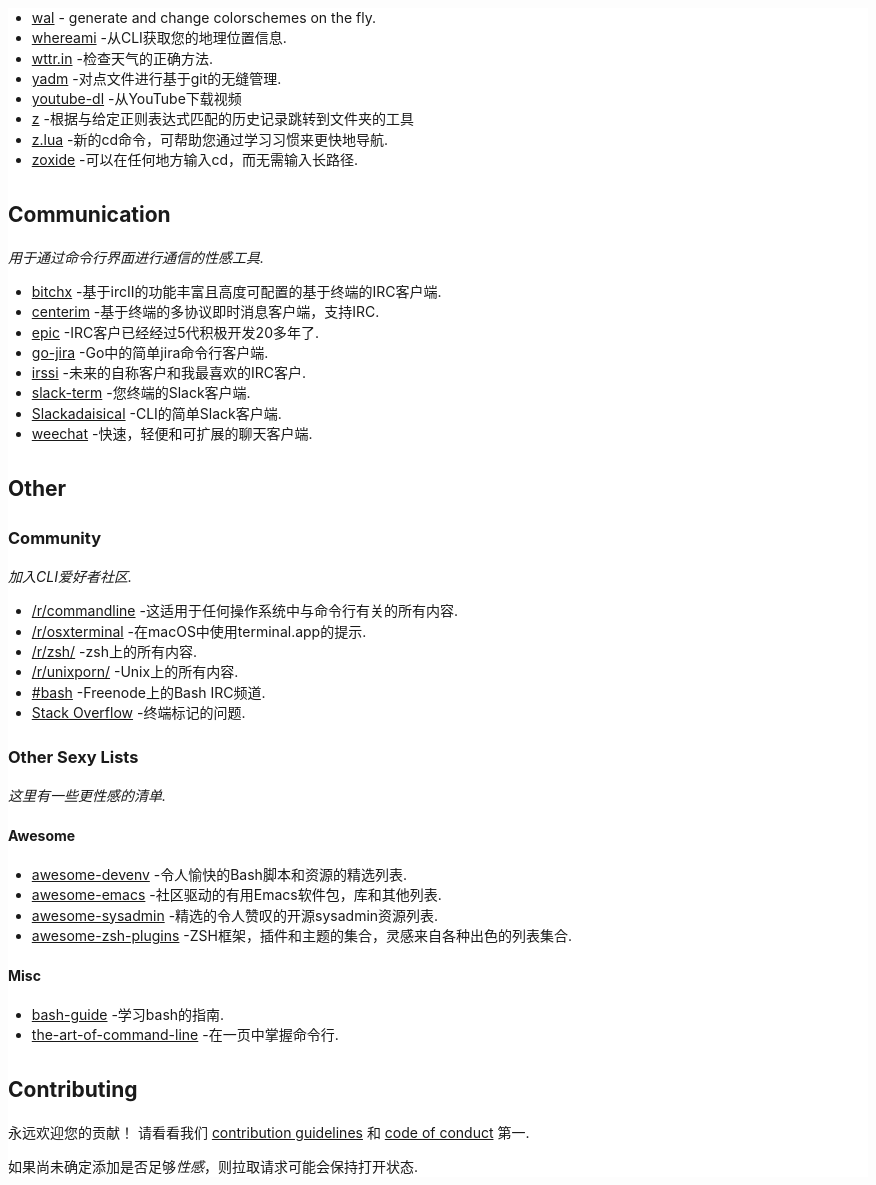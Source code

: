 * [wal](https://github.com/dylanaraps/wal) - generate and change colorschemes on the fly.
* [whereami](https://github.com/rafaelrinaldi/whereami) -从CLI获取您的地理位置信息.
* [wttr.in](https://github.com/chubin/wttr.in) -检查天气的正确方法.
* [yadm](https://yadm.io) -对点文件进行基于git的无缝管理.
* [youtube-dl](https://rg3.github.io/youtube-dl/) -从YouTube下载视频
* [z](https://github.com/rupa/z) -根据与给定正则表达式匹配的历史记录跳转到文件夹的工具
* [z.lua](https://github.com/skywind3000/z.lua) -新的cd命令，可帮助您通过学习习惯来更快地导航.
* [zoxide](https://github.com/ajeetdsouza/zoxide) -可以在任何地方输入cd，而无需输入长路径.


## Communication

*用于通过命令行界面进行通信的性感工具.*

* [bitchx](http://www.bitchx.com/) -基于ircII的功能丰富且高度可配置的基于终端的IRC客户端.
* [centerim](https://www.centerim.org/index.php/Main_Page) -基于终端的多协议即时消息客户端，支持IRC.
* [epic](http://www.epicsol.org/) -IRC客户已经经过5代积极开发20多年了.
* [go-jira](https://github.com/Netflix-Skunkworks/go-jira) -Go中的简单jira命令行客户端.
* [irssi](https://irssi.org/) -未来的自称客户和我最喜欢的IRC客户.
* [slack-term](https://github.com/erroneousboat/slack-term) -您终端的Slack客户端.
* [Slackadaisical](https://github.com/bkanber/Slackadaisical) -CLI的简单Slack客户端.
* [weechat](https://weechat.org/) -快速，轻便和可扩展的聊天客户端.



## Other

### Community

*加入CLI爱好者社区.*

* [/r/commandline](https://www.reddit.com/r/commandline) -这适用于任何操作系统中与命令行有关的所有内容.
* [/r/osxterminal](https://www.reddit.com/r/osxterminal) -在macOS中使用terminal.app的提示.
* [/r/zsh/](https://www.reddit.com/r/zsh/) -zsh上的所有内容.
* [/r/unixporn/](https://www.reddit.com/r/unixporn/) -Unix上的所有内容.
* [#bash](https://webchat.freenode.net/?channels=bash) -Freenode上的Bash IRC频道.
* [Stack Overflow](https://stackoverflow.com/questions/tagged/terminal) -终端标记的问题.

### Other Sexy Lists

*这里有一些更性感的清单.*

#### Awesome

* [awesome-devenv](https://github.com/jondot/awesome-devenv) -令人愉快的Bash脚本和资源的精选列表.
* [awesome-emacs](https://github.com/emacs-tw/awesome-emacs) -社区驱动的有用Emacs软件包，库和其他列表.
* [awesome-sysadmin](https://github.com/kahun/awesome-sysadmin) -精选的令人赞叹的开源sysadmin资源列表.
* [awesome-zsh-plugins](https://github.com/unixorn/awesome-zsh-plugins) -ZSH框架，插件和主题的集合，灵感来自各种出色的列表集合.

#### Misc

* [bash-guide](https://github.com/Idnan/bash-guide) -学习bash的指南.
* [the-art-of-command-line](https://github.com/jlevy/the-art-of-command-line) -在一页中掌握命令行.



## Contributing

永远欢迎您的贡献！ 请看看我们 [contribution guidelines](https://github.com/k4m4/terminals-are-sexy/blob/master/contributing.md) 和 [code of conduct](https://github.com/k4m4/movies-for-hackers/blob/master/code-of-conduct.md) 第一.

如果尚未确定添加是否足够*性感*，则拉取请求可能会保持打开状态.
